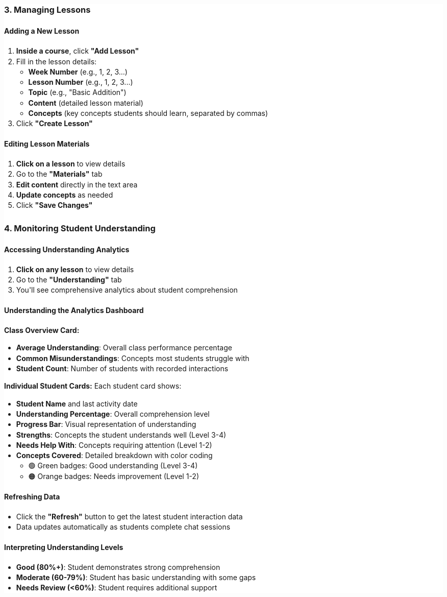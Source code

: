 ### 3. Managing Lessons

#### Adding a New Lesson
1. **Inside a course**, click **"Add Lesson"**
2. Fill in the lesson details:
   - **Week Number** (e.g., 1, 2, 3...)
   - **Lesson Number** (e.g., 1, 2, 3...)
   - **Topic** (e.g., "Basic Addition")
   - **Content** (detailed lesson material)
   - **Concepts** (key concepts students should learn, separated by commas)
3. Click **"Create Lesson"**

#### Editing Lesson Materials
1. **Click on a lesson** to view details
2. Go to the **"Materials"** tab
3. **Edit content** directly in the text area
4. **Update concepts** as needed
5. Click **"Save Changes"**

### 4. Monitoring Student Understanding

#### Accessing Understanding Analytics
1. **Click on any lesson** to view details
2. Go to the **"Understanding"** tab
3. You'll see comprehensive analytics about student comprehension

#### Understanding the Analytics Dashboard

**Class Overview Card:**
- **Average Understanding**: Overall class performance percentage
- **Common Misunderstandings**: Concepts most students struggle with
- **Student Count**: Number of students with recorded interactions

**Individual Student Cards:**
Each student card shows:
- **Student Name** and last activity date
- **Understanding Percentage**: Overall comprehension level
- **Progress Bar**: Visual representation of understanding
- **Strengths**: Concepts the student understands well (Level 3-4)
- **Needs Help With**: Concepts requiring attention (Level 1-2)
- **Concepts Covered**: Detailed breakdown with color coding
  - 🟢 Green badges: Good understanding (Level 3-4)
  - 🟠 Orange badges: Needs improvement (Level 1-2)

#### Refreshing Data
- Click the **"Refresh"** button to get the latest student interaction data
- Data updates automatically as students complete chat sessions

#### Interpreting Understanding Levels
- **Good (80%+)**: Student demonstrates strong comprehension
- **Moderate (60-79%)**: Student has basic understanding with some gaps
- **Needs Review (<60%)**: Student requires additional support
